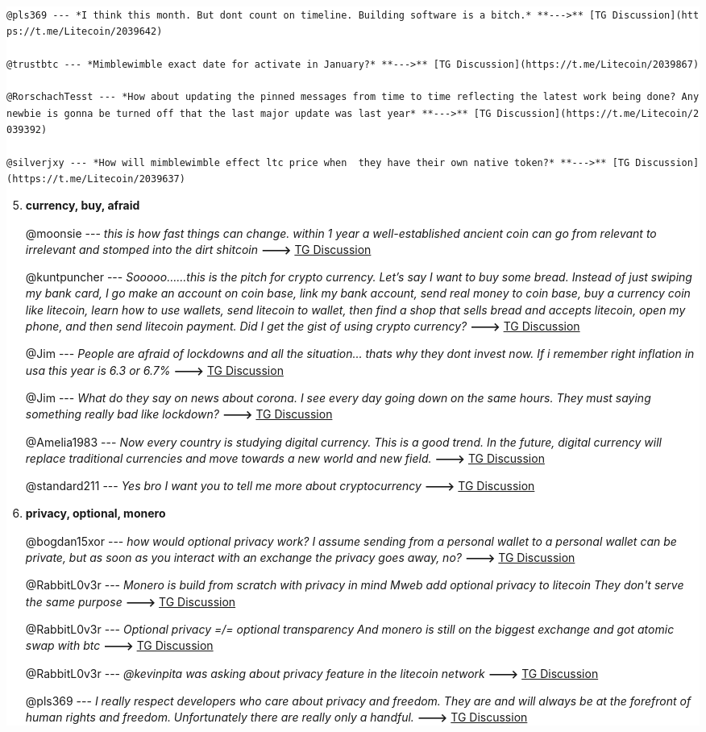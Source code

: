     @pls369 --- *I think this month. But dont count on timeline. Building software is a bitch.* **--->** [TG Discussion](https://t.me/Litecoin/2039642)

    @trustbtc --- *Mimblewimble exact date for activate in January?* **--->** [TG Discussion](https://t.me/Litecoin/2039867)

    @RorschachTesst --- *How about updating the pinned messages from time to time reflecting the latest work being done? Any newbie is gonna be turned off that the last major update was last year* **--->** [TG Discussion](https://t.me/Litecoin/2039392)

    @silverjxy --- *How will mimblewimble effect ltc price when  they have their own native token?* **--->** [TG Discussion](https://t.me/Litecoin/2039637)

5. **currency, buy, afraid**

    @moonsie --- *this is how fast things can change. within 1 year a well-established ancient coin can go from relevant to irrelevant and stomped into the dirt shitcoin* **--->** [TG Discussion](https://t.me/Litecoin/2039372)

    @kuntpuncher --- *Sooooo……this is the pitch for crypto currency. Let’s say I want to buy some bread. Instead of just swiping my bank card, I go make an account on coin base, link my bank account, send real money to coin base, buy a currency coin like litecoin, learn how to use wallets, send litecoin to wallet, then find a shop that sells bread and accepts litecoin, open my phone, and then send litecoin payment. Did I get the gist of using crypto currency?* **--->** [TG Discussion](https://t.me/Litecoin/2039288)

    @Jim --- *People are afraid of lockdowns and all the situation... thats why they dont invest now. If i remember right inflation in usa this year is 6.3 or 6.7%* **--->** [TG Discussion](https://t.me/Litecoin/2039179)

    @Jim --- *What do they say on news about corona. I see every day going down on the same hours. They must saying something really bad like lockdown?* **--->** [TG Discussion](https://t.me/Litecoin/2039145)

    @Amelia1983 --- *Now every country is studying digital currency. This is a good trend. In the future, digital currency will replace traditional currencies and move towards a new world and new field.* **--->** [TG Discussion](https://t.me/Litecoin/2039493)

    @standard211 --- *Yes bro I want you to tell me more about cryptocurrency* **--->** [TG Discussion](https://t.me/Litecoin/2039194)

6. **privacy, optional, monero**

    @bogdan15xor --- *how would optional privacy work? I assume sending from a personal wallet to a personal wallet can be private, but as soon as you interact with an exchange the privacy goes away, no?* **--->** [TG Discussion](https://t.me/Litecoin/2039721)

    @RabbitL0v3r --- *Monero is build from scratch with privacy in mind Mweb add optional privacy to litecoin They don't serve the same purpose* **--->** [TG Discussion](https://t.me/Litecoin/2039960)

    @RabbitL0v3r --- *Optional privacy =/= optional transparency And monero is still on the biggest exchange and got atomic swap with btc* **--->** [TG Discussion](https://t.me/Litecoin/2039717)

    @RabbitL0v3r --- *@kevinpita was asking about privacy feature in the litecoin network* **--->** [TG Discussion](https://t.me/Litecoin/2039805)

    @pls369 --- *I really respect developers who care about privacy and freedom. They are and will always be at the forefront of human rights and freedom. Unfortunately there are really only a handful.* **--->** [TG Discussion](https://t.me/Litecoin/2039648)
